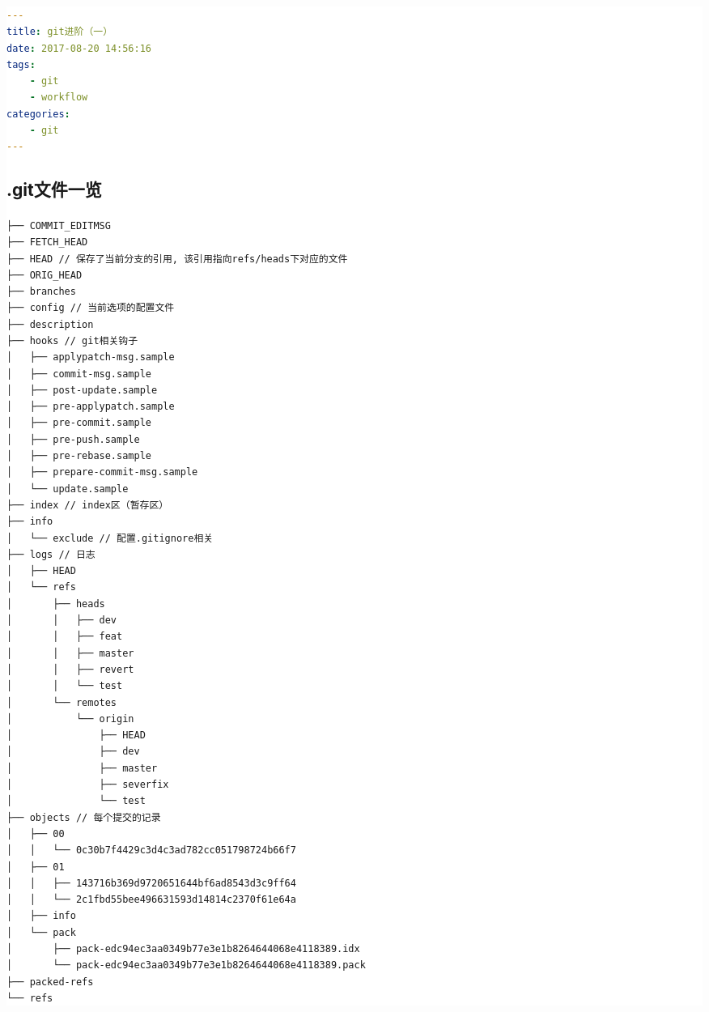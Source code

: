 ```yaml
---
title: git进阶（一）
date: 2017-08-20 14:56:16
tags:
    - git
    - workflow
categories:
    - git
---
```


## .git文件一览

```
├── COMMIT_EDITMSG
├── FETCH_HEAD
├── HEAD // 保存了当前分支的引用, 该引用指向refs/heads下对应的文件
├── ORIG_HEAD
├── branches
├── config // 当前选项的配置文件
├── description
├── hooks // git相关钩子
│   ├── applypatch-msg.sample
│   ├── commit-msg.sample
│   ├── post-update.sample
│   ├── pre-applypatch.sample
│   ├── pre-commit.sample
│   ├── pre-push.sample
│   ├── pre-rebase.sample
│   ├── prepare-commit-msg.sample
│   └── update.sample
├── index // index区（暂存区）
├── info
│   └── exclude // 配置.gitignore相关
├── logs // 日志
│   ├── HEAD
│   └── refs
│       ├── heads
│       │   ├── dev
│       │   ├── feat
│       │   ├── master
│       │   ├── revert
│       │   └── test
│       └── remotes
│           └── origin
│               ├── HEAD
│               ├── dev
│               ├── master
│               ├── severfix
│               └── test
├── objects // 每个提交的记录
│   ├── 00
│   │   └── 0c30b7f4429c3d4c3ad782cc051798724b66f7
│   ├── 01
│   │   ├── 143716b369d9720651644bf6ad8543d3c9ff64
│   │   └── 2c1fbd55bee496631593d14814c2370f61e64a
│   ├── info
│   └── pack
│       ├── pack-edc94ec3aa0349b77e3e1b8264644068e4118389.idx
│       └── pack-edc94ec3aa0349b77e3e1b8264644068e4118389.pack
├── packed-refs
└── refs
```